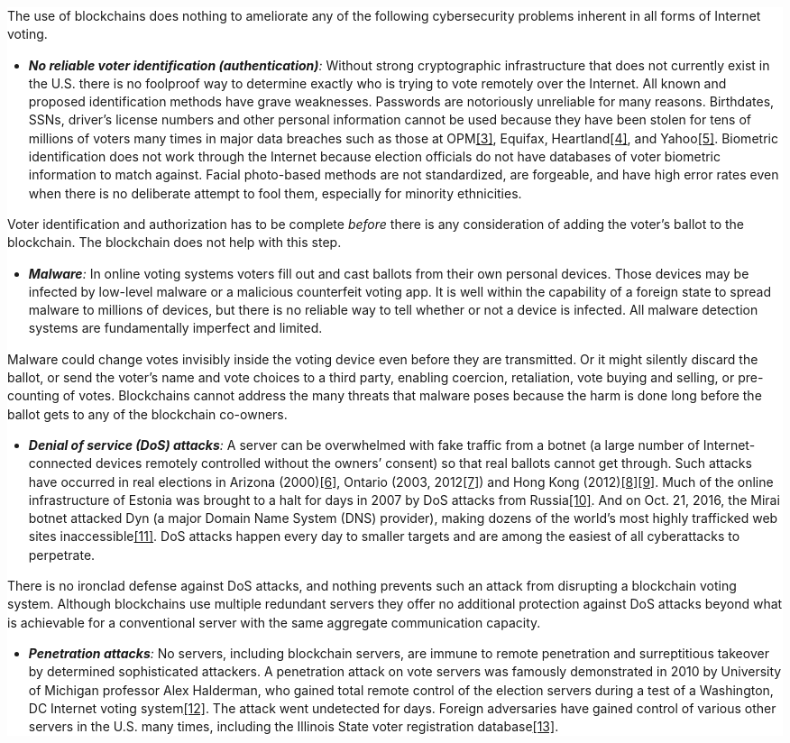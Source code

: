 The use of blockchains does nothing to ameliorate any of the following cybersecurity problems inherent in all forms of Internet voting.

-   _**No reliable voter identification (authentication)**:_ Without strong cryptographic infrastructure that does not currently exist in the U.S. there is no foolproof way to determine exactly who is trying to vote remotely over the Internet. All known and proposed identification methods have grave weaknesses. Passwords are notoriously unreliable for many reasons. Birthdates, SSNs, driver’s license numbers and other personal information cannot be used because they have been stolen for tens of millions of voters many times in major data breaches such as those at OPM[\[3\]](https://www.usvotefoundation.org/blockchain-voting-is-not-a-security-strategy#_ftn3), Equifax, Heartland[\[4\]](https://www.usvotefoundation.org/blockchain-voting-is-not-a-security-strategy#_ftn5), and Yahoo[\[5\]](https://www.usvotefoundation.org/blockchain-voting-is-not-a-security-strategy#_ftn6). Biometric identification does not work through the Internet because election officials do not have databases of voter biometric information to match against. Facial photo-based methods are not standardized, are forgeable, and have high error rates even when there is no deliberate attempt to fool them, especially for minority ethnicities.

Voter identification and authorization has to be complete _before_ there is any consideration of adding the voter’s ballot to the blockchain. The blockchain does not help with this step.

-   _**Malware**:_ In online voting systems voters fill out and cast ballots from their own personal devices. Those devices may be infected by low-level malware or a malicious counterfeit voting app. It is well within the capability of a foreign state to spread malware to millions of devices, but there is no reliable way to tell whether or not a device is infected. All malware detection systems are fundamentally imperfect and limited.

Malware could change votes invisibly inside the voting device even before they are transmitted. Or it might silently discard the ballot, or send the voter’s name and vote choices to a third party, enabling coercion, retaliation, vote buying and selling, or pre-counting of votes. Blockchains cannot address the many threats that malware poses because the harm is done long before the ballot gets to any of the blockchain co-owners.

-   _**Denial of service (DoS) attacks**:_ A server can be overwhelmed with fake traffic from a botnet (a large number of Internet-connected devices remotely controlled without the owners’ consent) so that real ballots cannot get through. Such attacks have occurred in real elections in Arizona (2000)[\[6\]](https://www.usvotefoundation.org/blockchain-voting-is-not-a-security-strategy#_ftn7), Ontario (2003, 2012[\[7\]](https://www.usvotefoundation.org/blockchain-voting-is-not-a-security-strategy#_ftn8)) and Hong Kong (2012)[\[8\]](https://www.usvotefoundation.org/blockchain-voting-is-not-a-security-strategy#_ftn9)[\[9\]](https://www.usvotefoundation.org/blockchain-voting-is-not-a-security-strategy#_ftn10). Much of the online infrastructure of Estonia was brought to a halt for days in 2007 by DoS attacks from Russia[\[10\]](https://www.usvotefoundation.org/blockchain-voting-is-not-a-security-strategy#_ftn11). And on Oct. 21, 2016, the Mirai botnet attacked Dyn (a major Domain Name System (DNS) provider), making dozens of the world’s most highly trafficked web sites inaccessible[\[11\]](https://www.usvotefoundation.org/blockchain-voting-is-not-a-security-strategy#_ftn12). DoS attacks happen every day to smaller targets and are among the easiest of all cyberattacks to perpetrate.

There is no ironclad defense against DoS attacks, and nothing prevents such an attack from disrupting a blockchain voting system. Although blockchains use multiple redundant servers they offer no additional protection against DoS attacks beyond what is achievable for a conventional server with the same aggregate communication capacity.

-   _**Penetration attacks**:_ No servers, including blockchain servers, are immune to remote penetration and surreptitious takeover by determined sophisticated attackers. A penetration attack on vote servers was famously demonstrated in 2010 by University of Michigan professor Alex Halderman, who gained total remote control of the election servers during a test of a Washington, DC Internet voting system[\[12\]](https://www.usvotefoundation.org/blockchain-voting-is-not-a-security-strategy#_ftn13). The attack went undetected for days. Foreign adversaries have gained control of various other servers in the U.S. many times, including the Illinois State voter registration database[\[13\]](https://www.usvotefoundation.org/blockchain-voting-is-not-a-security-strategy#_ftn14).
